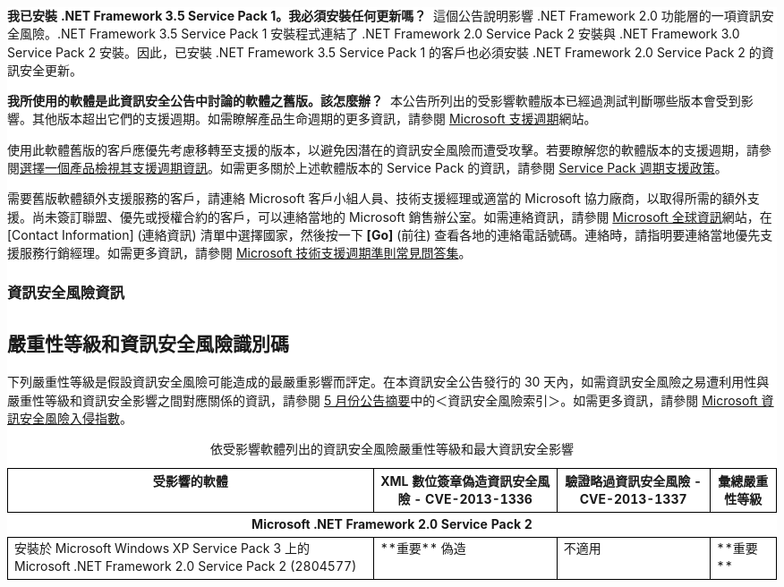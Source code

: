 **我已安裝** **.NET Framework 3.5 Service Pack 1。我必須安裝任何更新嗎？** 
這個公告說明影響 .NET Framework 2.0 功能層的一項資訊安全風險。.NET Framework 3.5 Service Pack 1 安裝程式連結了 .NET Framework 2.0 Service Pack 2 安裝與 .NET Framework 3.0 Service Pack 2 安裝。因此，已安裝 .NET Framework 3.5 Service Pack 1 的客戶也必須安裝 .NET Framework 2.0 Service Pack 2 的資訊安全更新。

**我所使用的軟體是此資訊安全公告中討論的軟體之舊版。該怎麼辦？** 
本公告所列出的受影響軟體版本已經過測試判斷哪些版本會受到影響。其他版本超出它們的支援週期。如需瞭解產品生命週期的更多資訊，請參閱 [Microsoft 支援週期](http://support.microsoft.com/default.aspx?scid=fh;%5bln%5d;lifecycle)網站。

使用此軟體舊版的客戶應優先考慮移轉至支援的版本，以避免因潛在的資訊安全風險而遭受攻擊。若要瞭解您的軟體版本的支援週期，請參閱[選擇一個產品檢視其支援週期資訊](http://support.microsoft.com/gp/lifeselect)。如需更多關於上述軟體版本的 Service Pack 的資訊，請參閱 [Service Pack 週期支援政策](http://support.microsoft.com/?ln=zh-tw&scid=gp%3b%5bln%5d%3blifecycle&x=13&y=15)。

需要舊版軟體額外支援服務的客戶，請連絡 Microsoft 客戶小組人員、技術支援經理或適當的 Microsoft 協力廠商，以取得所需的額外支援。尚未簽訂聯盟、優先或授權合約的客戶，可以連絡當地的 Microsoft 銷售辦公室。如需連絡資訊，請參閱 [Microsoft 全球資訊](http://www.microsoft.com/worldwide/)網站，在 \[Contact Information\] (連絡資訊) 清單中選擇國家，然後按一下 **\[Go\]** (前往) 查看各地的連絡電話號碼。連絡時，請指明要連絡當地優先支援服務行銷經理。如需更多資訊，請參閱 [Microsoft 技術支援週期準則常見問答集](http://support.microsoft.com/gp/lifepolicy)。

### **資訊安全風險資訊**

嚴重性等級和資訊安全風險識別碼
------------------------------

<span></span>
下列嚴重性等級是假設資訊安全風險可能造成的最嚴重影響而評定。在本資訊安全公告發行的 30 天內，如需資訊安全風險之易遭利用性與嚴重性等級和資訊安全影響之間對應關係的資訊，請參閱 [5 月份公告摘要](http://technet.microsoft.com/security/bulletin/ms13-may)中的＜資訊安全風險索引＞。如需更多資訊，請參閱 [Microsoft 資訊安全風險入侵指數](http://technet.microsoft.com/security/cc998259)。

<table class="dataTable">
<caption>
依受影響軟體列出的資訊安全風險嚴重性等級和最大資訊安全影響
</caption>
<tr class="thead">
<th style="border:1px solid black;" >
受影響的軟體
</th>
<th style="border:1px solid black;" >
XML 數位簽章偽造資訊安全風險 - CVE-2013-1336
</th>
<th style="border:1px solid black;" >
驗證略過資訊安全風險 - CVE-2013-1337
</th>
<th style="border:1px solid black;" >
彙總嚴重性等級
</th>
</tr>
<tr>
<th colspan="4">
Microsoft .NET Framework 2.0 Service Pack 2
</th>
</tr>
<tr>
<td style="border:1px solid black;">
安裝於 Microsoft Windows XP Service Pack 3 上的 Microsoft .NET Framework 2.0 Service Pack 2  
(2804577)
</td>
<td style="border:1px solid black;">
**重要**  
偽造
</td>
<td style="border:1px solid black;">
不適用
</td>
<td style="border:1px solid black;">
**重要**
</td>